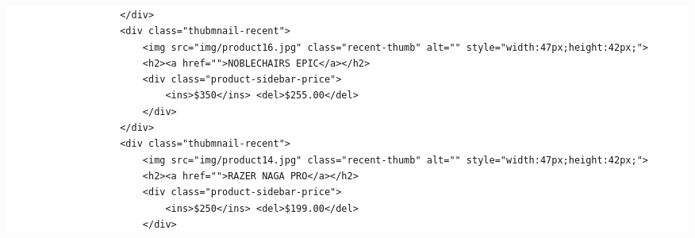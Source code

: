                         </div>
                        <div class="thubmnail-recent">
                            <img src="img/product16.jpg" class="recent-thumb" alt="" style="width:47px;height:42px;">
                            <h2><a href="">NOBLECHAIRS EPIC</a></h2>
                            <div class="product-sidebar-price">
                                <ins>$350</ins> <del>$255.00</del>
                            </div>
                        </div>
                        <div class="thubmnail-recent">
                            <img src="img/product14.jpg" class="recent-thumb" alt="" style="width:47px;height:42px;">
                            <h2><a href="">RAZER NAGA PRO</a></h2>
                            <div class="product-sidebar-price">
                                <ins>$250</ins> <del>$199.00</del>
                            </div>